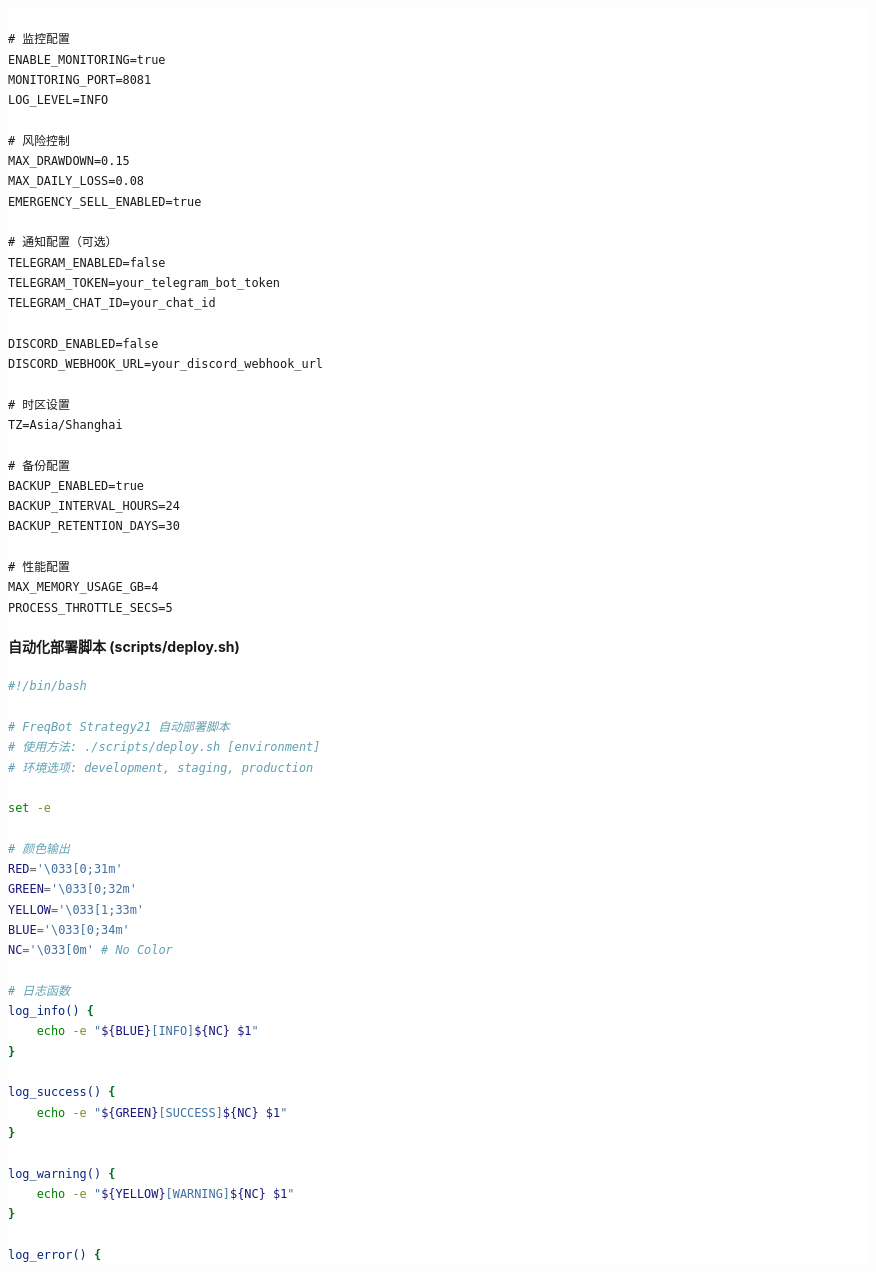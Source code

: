 ```env

# 监控配置
ENABLE_MONITORING=true
MONITORING_PORT=8081
LOG_LEVEL=INFO

# 风险控制
MAX_DRAWDOWN=0.15
MAX_DAILY_LOSS=0.08
EMERGENCY_SELL_ENABLED=true

# 通知配置（可选）
TELEGRAM_ENABLED=false
TELEGRAM_TOKEN=your_telegram_bot_token
TELEGRAM_CHAT_ID=your_chat_id

DISCORD_ENABLED=false
DISCORD_WEBHOOK_URL=your_discord_webhook_url

# 时区设置
TZ=Asia/Shanghai

# 备份配置
BACKUP_ENABLED=true
BACKUP_INTERVAL_HOURS=24
BACKUP_RETENTION_DAYS=30

# 性能配置
MAX_MEMORY_USAGE_GB=4
PROCESS_THROTTLE_SECS=5
```

#### 自动化部署脚本 (scripts/deploy.sh)

```bash
#!/bin/bash

# FreqBot Strategy21 自动部署脚本
# 使用方法: ./scripts/deploy.sh [environment]
# 环境选项: development, staging, production

set -e

# 颜色输出
RED='\033[0;31m'
GREEN='\033[0;32m'
YELLOW='\033[1;33m'
BLUE='\033[0;34m'
NC='\033[0m' # No Color

# 日志函数
log_info() {
    echo -e "${BLUE}[INFO]${NC} $1"
}

log_success() {
    echo -e "${GREEN}[SUCCESS]${NC} $1"
}

log_warning() {
    echo -e "${YELLOW}[WARNING]${NC} $1"
}

log_error() {
```